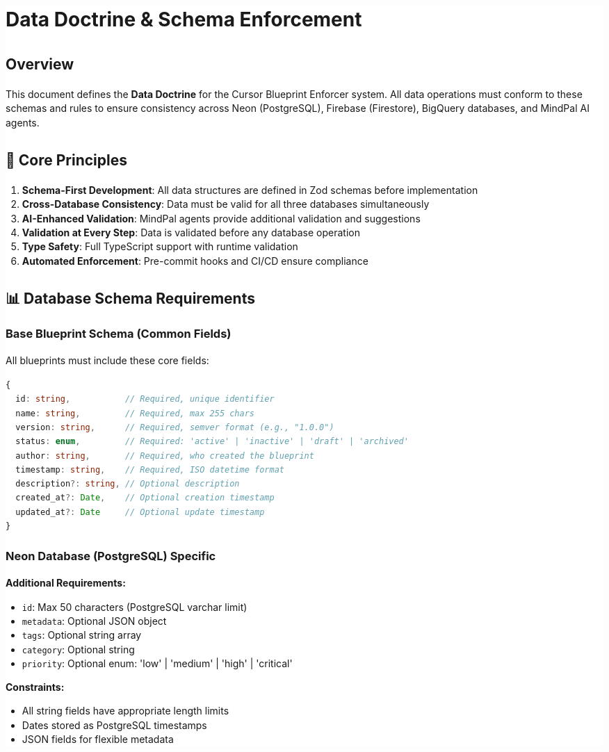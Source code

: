 # Data Doctrine & Schema Enforcement

## Overview

This document defines the **Data Doctrine** for the Cursor Blueprint Enforcer system. All data operations must conform to these schemas and rules to ensure consistency across Neon (PostgreSQL), Firebase (Firestore), BigQuery databases, and MindPal AI agents.

## 🎯 Core Principles

1. **Schema-First Development**: All data structures are defined in Zod schemas before implementation
2. **Cross-Database Consistency**: Data must be valid for all three databases simultaneously
3. **AI-Enhanced Validation**: MindPal agents provide additional validation and suggestions
4. **Validation at Every Step**: Data is validated before any database operation
5. **Type Safety**: Full TypeScript support with runtime validation
6. **Automated Enforcement**: Pre-commit hooks and CI/CD ensure compliance

## 📊 Database Schema Requirements

### Base Blueprint Schema (Common Fields)

All blueprints must include these core fields:

```typescript
{
  id: string,           // Required, unique identifier
  name: string,         // Required, max 255 chars
  version: string,      // Required, semver format (e.g., "1.0.0")
  status: enum,         // Required: 'active' | 'inactive' | 'draft' | 'archived'
  author: string,       // Required, who created the blueprint
  timestamp: string,    // Required, ISO datetime format
  description?: string, // Optional description
  created_at?: Date,    // Optional creation timestamp
  updated_at?: Date     // Optional update timestamp
}
```

### Neon Database (PostgreSQL) Specific

**Additional Requirements:**

- `id`: Max 50 characters (PostgreSQL varchar limit)
- `metadata`: Optional JSON object
- `tags`: Optional string array
- `category`: Optional string
- `priority`: Optional enum: 'low' | 'medium' | 'high' | 'critical'

**Constraints:**

- All string fields have appropriate length limits
- Dates stored as PostgreSQL timestamps
- JSON fields for flexible metadata
